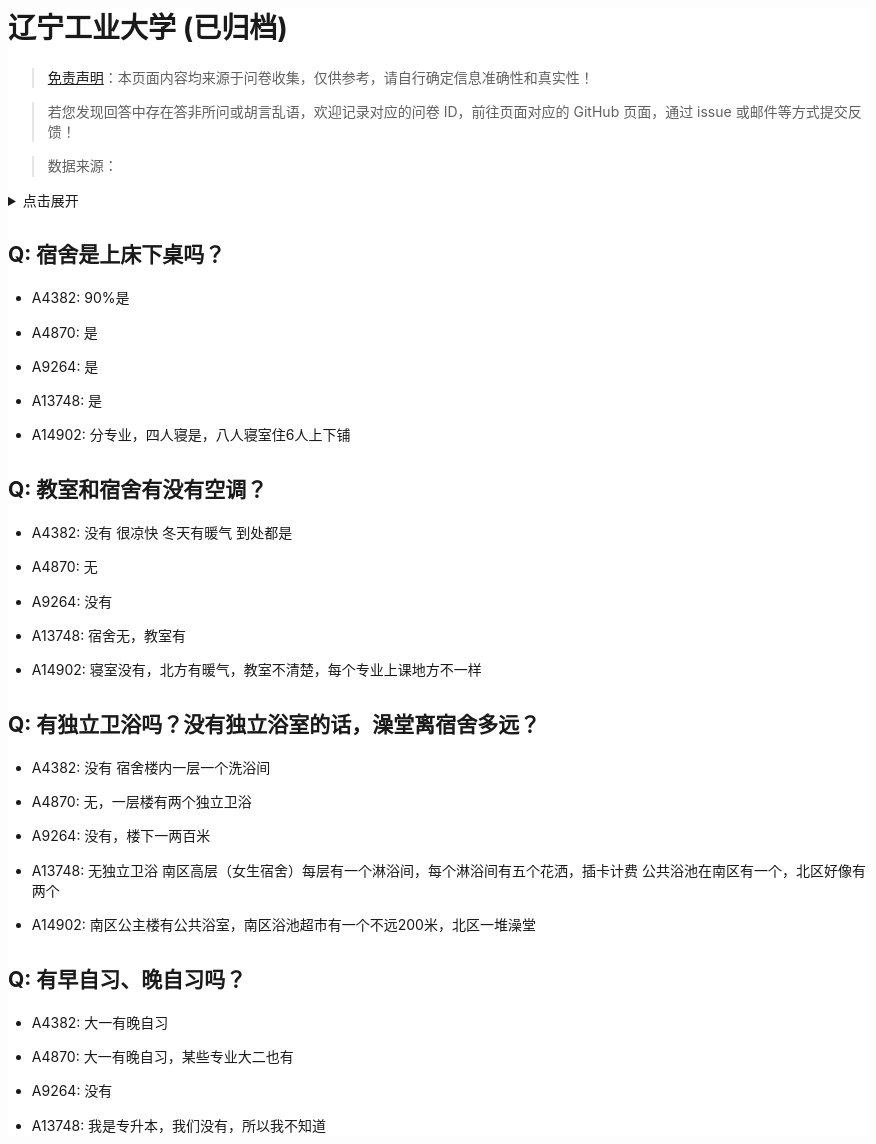 # 辽宁工业大学 (已归档)

> [免责声明](https://colleges.chat/#_3)：本页面内容均来源于问卷收集，仅供参考，请自行确定信息准确性和真实性！

> 若您发现回答中存在答非所问或胡言乱语，欢迎记录对应的问卷 ID，前往页面对应的 GitHub 页面，通过 issue 或邮件等方式提交反馈！

> 数据来源：

<details><summary>点击展开</summary></details>

## Q: 宿舍是上床下桌吗？

- A4382: 90%是

- A4870: 是

- A9264: 是

- A13748: 是

- A14902: 分专业，四人寝是，八人寝室住6人上下铺

## Q: 教室和宿舍有没有空调？

- A4382: 没有 很凉快 冬天有暖气 到处都是

- A4870: 无

- A9264: 没有

- A13748: 宿舍无，教室有

- A14902: 寝室没有，北方有暖气，教室不清楚，每个专业上课地方不一样

## Q: 有独立卫浴吗？没有独立浴室的话，澡堂离宿舍多远？

- A4382: 没有 宿舍楼内一层一个洗浴间

- A4870: 无，一层楼有两个独立卫浴

- A9264: 没有，楼下一两百米

- A13748: 无独立卫浴
南区高层（女生宿舍）每层有一个淋浴间，每个淋浴间有五个花洒，插卡计费
公共浴池在南区有一个，北区好像有两个

- A14902: 南区公主楼有公共浴室，南区浴池超市有一个不远200米，北区一堆澡堂

## Q: 有早自习、晚自习吗？

- A4382: 大一有晚自习

- A4870: 大一有晚自习，某些专业大二也有

- A9264: 没有

- A13748: 我是专升本，我们没有，所以我不知道
